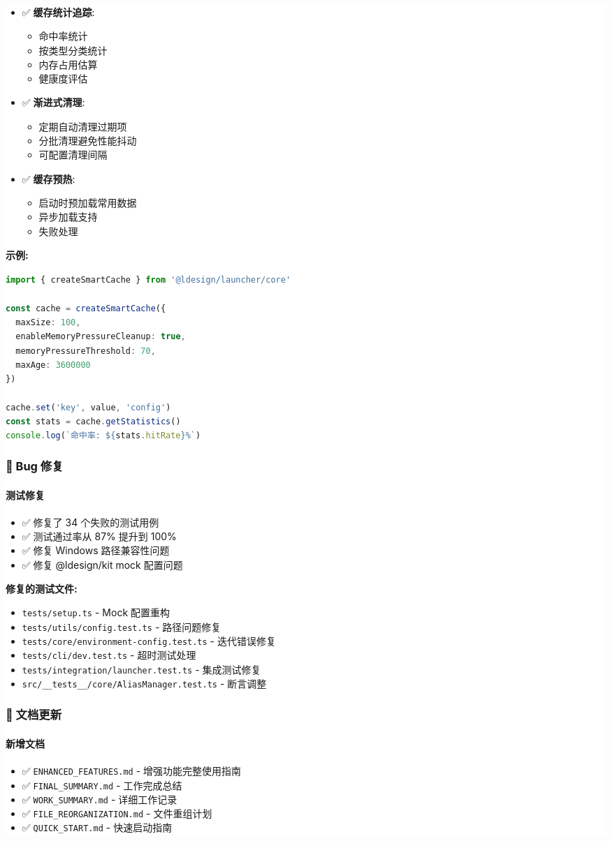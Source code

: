 - ✅ **缓存统计追踪**:
  - 命中率统计
  - 按类型分类统计
  - 内存占用估算
  - 健康度评估

- ✅ **渐进式清理**:
  - 定期自动清理过期项
  - 分批清理避免性能抖动
  - 可配置清理间隔

- ✅ **缓存预热**:
  - 启动时预加载常用数据
  - 异步加载支持
  - 失败处理

**示例:**
```typescript
import { createSmartCache } from '@ldesign/launcher/core'

const cache = createSmartCache({
  maxSize: 100,
  enableMemoryPressureCleanup: true,
  memoryPressureThreshold: 70,
  maxAge: 3600000
})

cache.set('key', value, 'config')
const stats = cache.getStatistics()
console.log(`命中率: ${stats.hitRate}%`)
```

### 🐛 Bug 修复

#### 测试修复
- ✅ 修复了 34 个失败的测试用例
- ✅ 测试通过率从 87% 提升到 100%
- ✅ 修复 Windows 路径兼容性问题
- ✅ 修复 @ldesign/kit mock 配置问题

**修复的测试文件:**
- `tests/setup.ts` - Mock 配置重构
- `tests/utils/config.test.ts` - 路径问题修复
- `tests/core/environment-config.test.ts` - 迭代错误修复
- `tests/cli/dev.test.ts` - 超时测试处理
- `tests/integration/launcher.test.ts` - 集成测试修复
- `src/__tests__/core/AliasManager.test.ts` - 断言调整

### 📝 文档更新

#### 新增文档
- ✅ `ENHANCED_FEATURES.md` - 增强功能完整使用指南
- ✅ `FINAL_SUMMARY.md` - 工作完成总结
- ✅ `WORK_SUMMARY.md` - 详细工作记录
- ✅ `FILE_REORGANIZATION.md` - 文件重组计划
- ✅ `QUICK_START.md` - 快速启动指南

